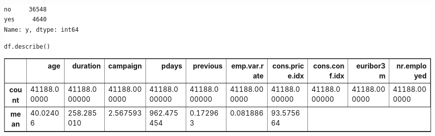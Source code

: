 


    no     36548
    yes     4640
    Name: y, dtype: int64




```python
df.describe()
```




<div>
<style scoped>
    .dataframe tbody tr th:only-of-type {
        vertical-align: middle;
    }

    .dataframe tbody tr th {
        vertical-align: top;
    }

    .dataframe thead th {
        text-align: right;
    }
</style>
<table border="1" class="dataframe">
  <thead>
    <tr style="text-align: right;">
      <th></th>
      <th>age</th>
      <th>duration</th>
      <th>campaign</th>
      <th>pdays</th>
      <th>previous</th>
      <th>emp.var.rate</th>
      <th>cons.price.idx</th>
      <th>cons.conf.idx</th>
      <th>euribor3m</th>
      <th>nr.employed</th>
    </tr>
  </thead>
  <tbody>
    <tr>
      <th>count</th>
      <td>41188.00000</td>
      <td>41188.000000</td>
      <td>41188.000000</td>
      <td>41188.000000</td>
      <td>41188.000000</td>
      <td>41188.000000</td>
      <td>41188.000000</td>
      <td>41188.000000</td>
      <td>41188.000000</td>
      <td>41188.000000</td>
    </tr>
    <tr>
      <th>mean</th>
      <td>40.02406</td>
      <td>258.285010</td>
      <td>2.567593</td>
      <td>962.475454</td>
      <td>0.172963</td>
      <td>0.081886</td>
      <td>93.575664</td>